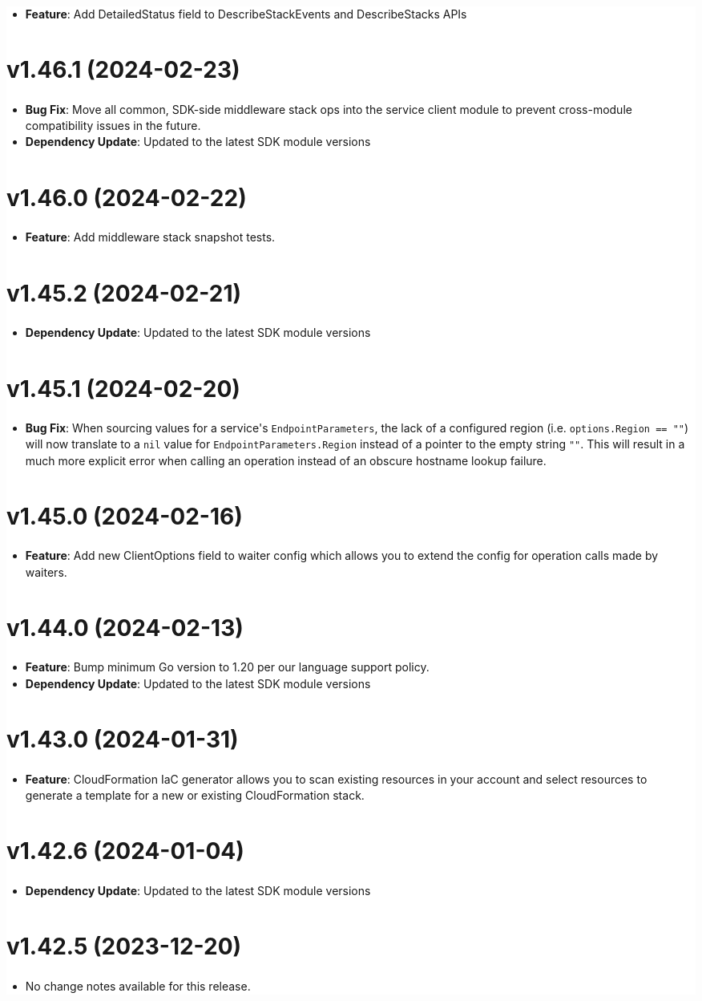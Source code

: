 * **Feature**: Add DetailedStatus field to DescribeStackEvents and DescribeStacks APIs

# v1.46.1 (2024-02-23)

* **Bug Fix**: Move all common, SDK-side middleware stack ops into the service client module to prevent cross-module compatibility issues in the future.
* **Dependency Update**: Updated to the latest SDK module versions

# v1.46.0 (2024-02-22)

* **Feature**: Add middleware stack snapshot tests.

# v1.45.2 (2024-02-21)

* **Dependency Update**: Updated to the latest SDK module versions

# v1.45.1 (2024-02-20)

* **Bug Fix**: When sourcing values for a service's `EndpointParameters`, the lack of a configured region (i.e. `options.Region == ""`) will now translate to a `nil` value for `EndpointParameters.Region` instead of a pointer to the empty string `""`. This will result in a much more explicit error when calling an operation instead of an obscure hostname lookup failure.

# v1.45.0 (2024-02-16)

* **Feature**: Add new ClientOptions field to waiter config which allows you to extend the config for operation calls made by waiters.

# v1.44.0 (2024-02-13)

* **Feature**: Bump minimum Go version to 1.20 per our language support policy.
* **Dependency Update**: Updated to the latest SDK module versions

# v1.43.0 (2024-01-31)

* **Feature**: CloudFormation IaC generator allows you to scan existing resources in your account and select resources to generate a template for a new or existing CloudFormation stack.

# v1.42.6 (2024-01-04)

* **Dependency Update**: Updated to the latest SDK module versions

# v1.42.5 (2023-12-20)

* No change notes available for this release.
